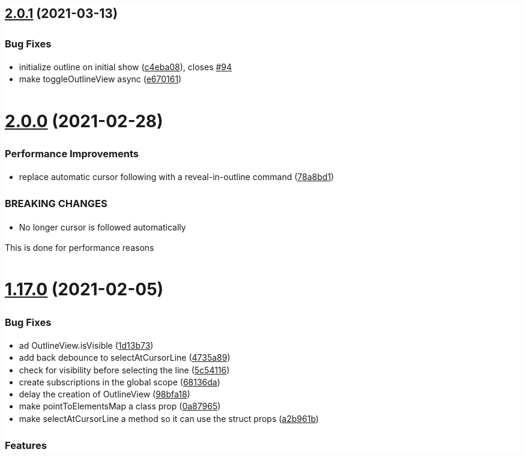## [2.0.1](https://github.com/atom-ide-community/atom-ide-outline/compare/v2.0.0...v2.0.1) (2021-03-13)


### Bug Fixes

* initialize outline on initial show ([c4eba08](https://github.com/atom-ide-community/atom-ide-outline/commit/c4eba0866ddabab8ba342b0009e301cb773c810e)), closes [#94](https://github.com/atom-ide-community/atom-ide-outline/issues/94)
* make toggleOutlineView async ([e670161](https://github.com/atom-ide-community/atom-ide-outline/commit/e670161cc195152569094160bd50b8ab06e33094))

# [2.0.0](https://github.com/atom-ide-community/atom-ide-outline/compare/v1.17.0...v2.0.0) (2021-02-28)


### Performance Improvements

* replace automatic cursor following with a reveal-in-outline command ([78a8bd1](https://github.com/atom-ide-community/atom-ide-outline/commit/78a8bd17133d755781edf371e609ab965a515d25))


### BREAKING CHANGES

* No longer cursor is followed automatically

This is done for performance reasons

# [1.17.0](https://github.com/atom-ide-community/atom-ide-outline/compare/v1.16.3...v1.17.0) (2021-02-05)


### Bug Fixes

* ad OutlineView.isVisible ([1d13b73](https://github.com/atom-ide-community/atom-ide-outline/commit/1d13b737d4f693838c76527b80fd8472296648ad))
* add back debounce to selectAtCursorLine ([4735a89](https://github.com/atom-ide-community/atom-ide-outline/commit/4735a893c111928c4289be0b7007c73d209707f3))
* check for visibility before selecting the line ([5c54116](https://github.com/atom-ide-community/atom-ide-outline/commit/5c541165ababcd76d49a1886c913bbd1dc285ca5))
* create subscriptions in the global scope ([68136da](https://github.com/atom-ide-community/atom-ide-outline/commit/68136da178e65c32d48eb94c26e94fefea7d4725))
* delay the creation of OutlineView ([98bfa18](https://github.com/atom-ide-community/atom-ide-outline/commit/98bfa18102ac92d8a1a9d754897951572b3c294a))
* make pointToElementsMap a class prop ([0a87965](https://github.com/atom-ide-community/atom-ide-outline/commit/0a879651fd1442f009573e4e58fb0ff4b50324bd))
* make selectAtCursorLine a method so it can use the struct props ([a2b961b](https://github.com/atom-ide-community/atom-ide-outline/commit/a2b961b892955d0152fe026deec23bad1ec1bd97))


### Features
